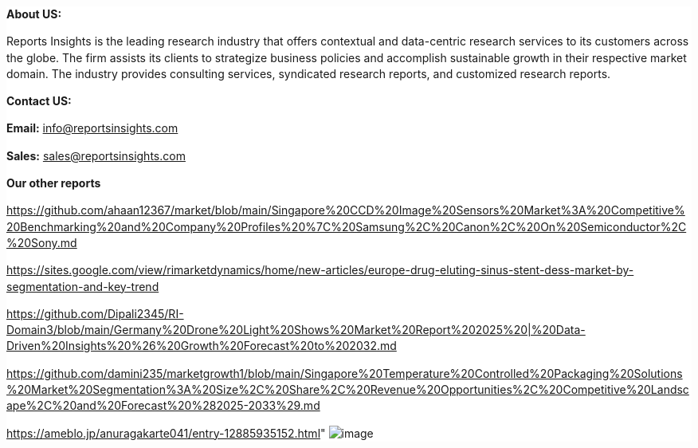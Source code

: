 <strong><strong>About US</strong>:</strong>

Reports Insights is the leading research industry that offers contextual and data-centric research services to its customers across the globe. The firm assists its clients to strategize business policies and accomplish sustainable growth in their respective market domain. The industry provides consulting services, syndicated research reports, and customized research reports.

<strong>Contact US:</strong>

<p class=""""><b>Email:</b> <a href=mailto:info@reportsinsights.com>info@reportsinsights.com</a></p>
<p class=""""><b>Sales:</b> <a href=mailto:sales@reportsinsights.com>sales@reportsinsights.com</a></p>

<strong>Our other reports</strong>

<a href=https://github.com/ahaan12367/market/blob/main/Singapore%20CCD%20Image%20Sensors%20Market%3A%20Competitive%20Benchmarking%20and%20Company%20Profiles%20%7C%20Samsung%2C%20Canon%2C%20On%20Semiconductor%2C%20Sony.md>https://github.com/ahaan12367/market/blob/main/Singapore%20CCD%20Image%20Sensors%20Market%3A%20Competitive%20Benchmarking%20and%20Company%20Profiles%20%7C%20Samsung%2C%20Canon%2C%20On%20Semiconductor%2C%20Sony.md</a>

<a href=https://sites.google.com/view/rimarketdynamics/home/new-articles/europe-drug-eluting-sinus-stent-dess-market-by-segmentation-and-key-trend>https://sites.google.com/view/rimarketdynamics/home/new-articles/europe-drug-eluting-sinus-stent-dess-market-by-segmentation-and-key-trend</a>

<a href=https://github.com/Dipali2345/RI-Domain3/blob/main/Germany%20Drone%20Light%20Shows%20Market%20Report%202025%20|%20Data-Driven%20Insights%20%26%20Growth%20Forecast%20to%202032.md>https://github.com/Dipali2345/RI-Domain3/blob/main/Germany%20Drone%20Light%20Shows%20Market%20Report%202025%20|%20Data-Driven%20Insights%20%26%20Growth%20Forecast%20to%202032.md</a>

<a href=https://github.com/damini235/marketgrowth1/blob/main/Singapore%20Temperature%20Controlled%20Packaging%20Solutions%20Market%20Segmentation%3A%20Size%2C%20Share%2C%20Revenue%20Opportunities%2C%20Competitive%20Landscape%2C%20and%20Forecast%20%282025-2033%29.md>https://github.com/damini235/marketgrowth1/blob/main/Singapore%20Temperature%20Controlled%20Packaging%20Solutions%20Market%20Segmentation%3A%20Size%2C%20Share%2C%20Revenue%20Opportunities%2C%20Competitive%20Landscape%2C%20and%20Forecast%20%282025-2033%29.md</a>

<a href=https://ameblo.jp/anuragakarte041/entry-12885935152.html>https://ameblo.jp/anuragakarte041/entry-12885935152.html</a>"
![image](https://github.com/user-attachments/assets/f0fb4f51-306f-4941-bf76-1d78cc1a52d2)
